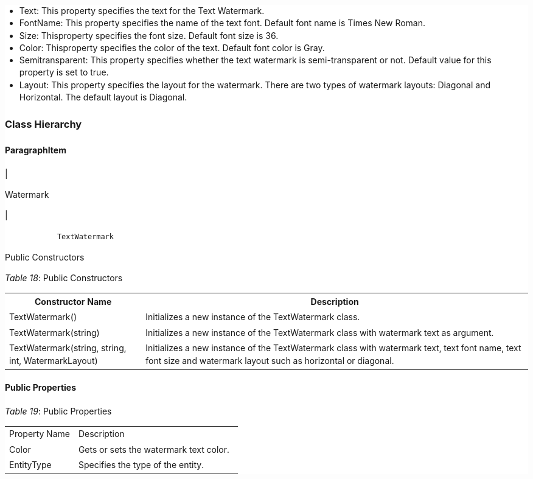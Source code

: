 * Text: This property specifies the text for the Text Watermark. 
* FontName: This property specifies the name of the text font. Default font name is Times New Roman.
* Size: Thisproperty specifies the font size. Default font size is 36. 
* Color: Thisproperty specifies the color of the text. Default font color is Gray.
* Semitransparent: This property specifies whether the text watermark is semi-transparent or not. Default value for this property is set to true.
* Layout: This property specifies the layout for the watermark. There are two types of watermark layouts: Diagonal and Horizontal. The default layout is Diagonal.



### Class Hierarchy

#### ParagraphItem

|

Watermark

|

        		TextWatermark



Public Constructors

_Table_ _18_: Public Constructors

<table>
<tr>
<th>
Constructor Name</th><th>
Description</th></tr>
<tr>
<td>
TextWatermark()</td><td>
Initializes a new instance of the TextWatermark class.</td></tr>
<tr>
<td>
TextWatermark(string)</td><td>
Initializes a new instance of the TextWatermark class with watermark text as argument.</td></tr>
<tr>
<td>
TextWatermark(string, string, int, WatermarkLayout)</td><td>
Initializes a new instance of the TextWatermark class with watermark text, text font name, text font size and watermark layout such as horizontal or diagonal.</td></tr>
</table>


#### Public Properties

_Table_ _19_: Public Properties

<table>
<tr>
<td>
Property Name</td><td>
Description</td></tr>
<tr>
<td>
Color</td><td>
Gets or sets the watermark text color.  </td></tr>
<tr>
<td>
EntityType</td><td>
Specifies the type of the entity.</td></tr>
